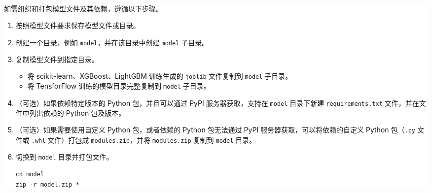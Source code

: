 如需组织和打包模型文件及其依赖，遵循以下步骤。

1. 按照模型文件要求保存模型文件或目录。

2. 创建一个目录，例如 `model`，并在该目录中创建 `model` 子目录。

3. 复制模型文件到指定目录。

    - 将 scikit-learn、XGBoost、LightGBM 训练生成的 `joblib` 文件复制到 `model` 子目录。
    - 将 TensforFlow 训练的模型目录完整复制到 `model` 子目录。

4. （可选）如果依赖特定版本的 Python 包，并且可以通过 PyPI 服务器获取，支持在 `model` 目录下新建 `requirements.txt` 文件，并在文件中列出依赖的 Python 包及版本。
5. （可选）如果需要使用自定义 Python 包，或者依赖的 Python 包无法通过 PyPI 服务器获取，可以将依赖的自定义 Python 包（`.py` 文件或 `.whl` 文件）打包成 `modules.zip`，并将 `modules.zip` 复制到 `model` 目录。

6. 切换到 `model` 目录并打包文件。

    ```shell
    cd model
    zip -r model.zip *
    ```

